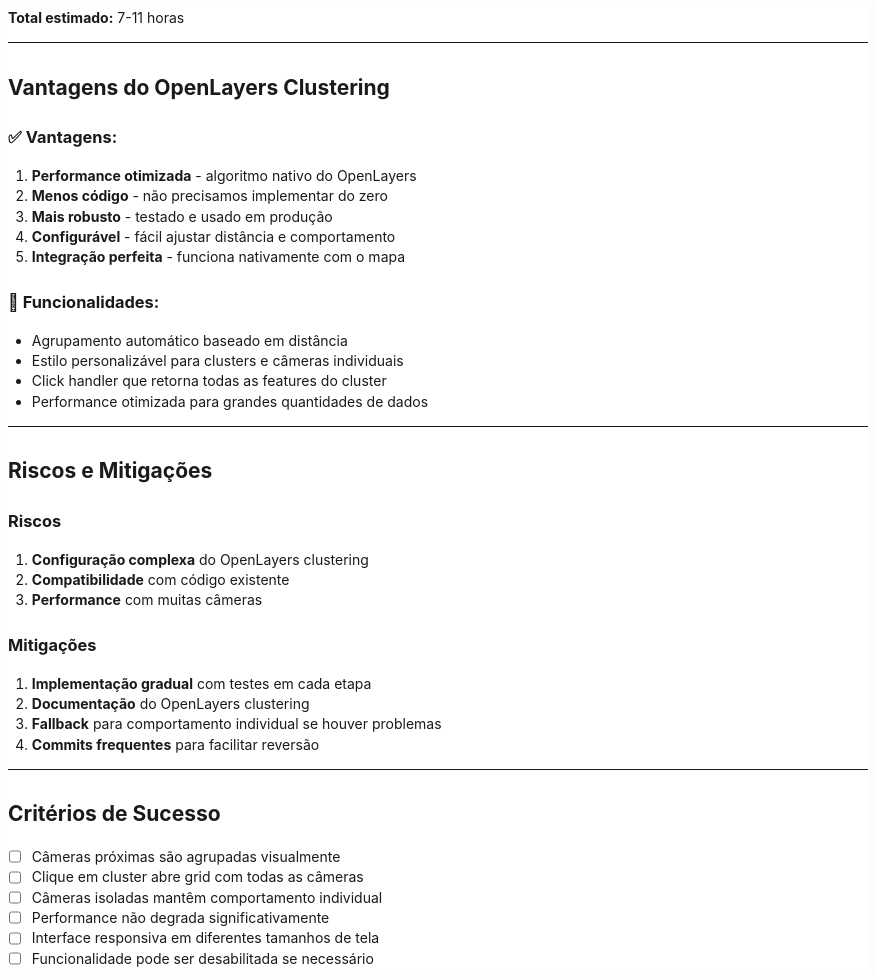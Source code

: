 **Total estimado:** 7-11 horas

---

## Vantagens do OpenLayers Clustering

### ✅ **Vantagens:**
1. **Performance otimizada** - algoritmo nativo do OpenLayers
2. **Menos código** - não precisamos implementar do zero
3. **Mais robusto** - testado e usado em produção
4. **Configurável** - fácil ajustar distância e comportamento
5. **Integração perfeita** - funciona nativamente com o mapa

### 🔧 **Funcionalidades:**
- Agrupamento automático baseado em distância
- Estilo personalizável para clusters e câmeras individuais
- Click handler que retorna todas as features do cluster
- Performance otimizada para grandes quantidades de dados

---

## Riscos e Mitigações

### Riscos
1. **Configuração complexa** do OpenLayers clustering
2. **Compatibilidade** com código existente
3. **Performance** com muitas câmeras

### Mitigações
1. **Implementação gradual** com testes em cada etapa
2. **Documentação** do OpenLayers clustering
3. **Fallback** para comportamento individual se houver problemas
4. **Commits frequentes** para facilitar reversão

---

## Critérios de Sucesso

- [ ] Câmeras próximas são agrupadas visualmente
- [ ] Clique em cluster abre grid com todas as câmeras
- [ ] Câmeras isoladas mantêm comportamento individual
- [ ] Performance não degrada significativamente
- [ ] Interface responsiva em diferentes tamanhos de tela
- [ ] Funcionalidade pode ser desabilitada se necessário 